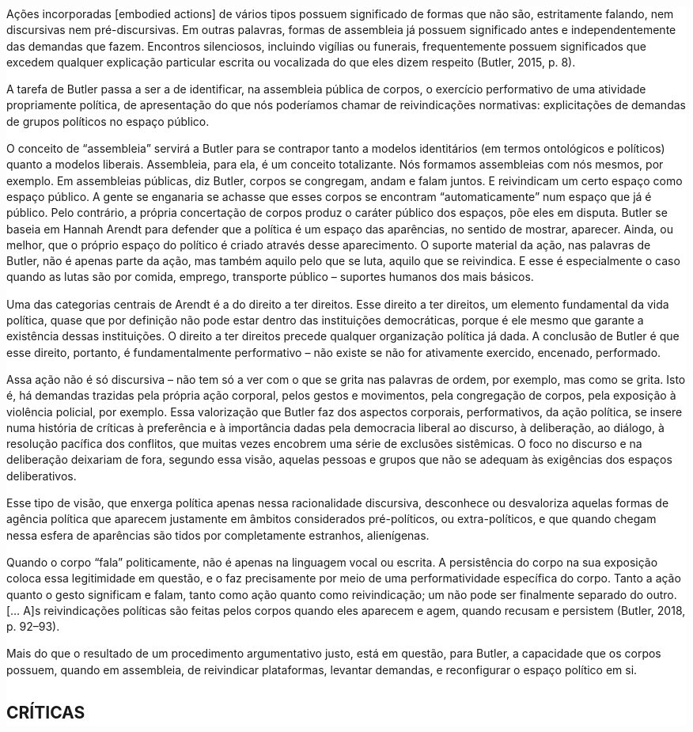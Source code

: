 Ações incorporadas [embodied actions] de vários tipos possuem significado de formas que não são, estritamente falando, nem discursivas nem pré-discursivas. Em outras palavras, formas de assembleia já possuem significado antes e independentemente das demandas que fazem. Encontros silenciosos, incluindo vigílias ou funerais, frequentemente possuem significados que excedem qualquer explicação particular escrita ou vocalizada do que eles dizem respeito (Butler, 2015, p. 8).

A tarefa de Butler passa a ser a de identificar, na assembleia pública de corpos, o exercício performativo de uma atividade propriamente política, de apresentação do que nós poderíamos chamar de reivindicações normativas: explicitações de demandas de grupos políticos no espaço público.

O conceito de “assembleia” servirá a Butler para se contrapor tanto a modelos identitários (em termos ontológicos e políticos) quanto a modelos liberais. Assembleia, para ela, é um conceito totalizante. Nós formamos assembleias com nós mesmos, por exemplo. Em assembleias públicas, diz Butler, corpos se congregam, andam e falam juntos. E reivindicam um certo espaço como espaço público. A gente se enganaria se achasse que esses corpos se encontram “automaticamente” num espaço que já é público. Pelo contrário, a própria concertação de corpos produz o caráter público dos espaços, põe eles em disputa. Butler se baseia em Hannah Arendt para defender que a política é um espaço das aparências, no sentido de mostrar, aparecer. Ainda, ou melhor, que o próprio espaço do político é criado através desse aparecimento. O suporte material da ação, nas palavras de Butler, não é apenas parte da ação, mas também aquilo pelo que se luta, aquilo que se reivindica. E esse é especialmente o caso quando as lutas são por comida, emprego, transporte público – suportes humanos dos mais básicos.

Uma das categorias centrais de Arendt é a do direito a ter direitos. Esse direito a ter direitos, um elemento fundamental da vida política, quase que por definição não pode estar dentro das instituições democráticas, porque é ele mesmo que garante a existência dessas instituições. O direito a ter direitos precede qualquer organização política já dada. A conclusão de Butler é que esse direito, portanto, é fundamentalmente performativo – não existe se não for ativamente exercido, encenado, performado.

Assa ação não é só discursiva – não tem só a ver com o que se grita nas palavras de ordem, por exemplo, mas como se grita. Isto é, há demandas trazidas pela própria ação corporal, pelos gestos e movimentos, pela congregação de corpos, pela exposição à violência policial, por exemplo. Essa valorização que Butler faz dos aspectos corporais, performativos, da ação política, se insere numa história de críticas à preferência e à importância dadas pela democracia liberal ao discurso, à deliberação, ao diálogo, à resolução pacífica dos conflitos, que muitas vezes encobrem uma série de exclusões sistêmicas. O foco no discurso e na deliberação deixariam de fora, segundo essa visão, aquelas pessoas e grupos que não se adequam às exigências dos espaços deliberativos.

Esse tipo de visão, que enxerga política apenas nessa racionalidade discursiva, desconhece ou desvaloriza aquelas formas de agência política que aparecem justamente em âmbitos considerados pré-políticos, ou extra-políticos, e que quando chegam nessa esfera de aparências são tidos por completamente estranhos, alienígenas.

Quando o corpo “fala” politicamente, não é apenas na linguagem vocal ou escrita. A persistência do corpo na sua exposição coloca essa legitimidade em questão, e o faz precisamente por meio de uma performatividade específica do corpo. Tanto a ação quanto o gesto significam e falam, tanto como ação quanto como reivindicação; um não pode ser finalmente separado do outro. [… A]s reivindicações políticas são feitas pelos corpos quando eles aparecem e agem, quando recusam e persistem (Butler, 2018, p. 92–93).

Mais do que o resultado de um procedimento argumentativo justo, está em questão, para Butler, a capacidade que os corpos possuem, quando em assembleia, de reivindicar plataformas, levantar demandas, e reconfigurar o espaço político em si.

## CRÍTICAS
